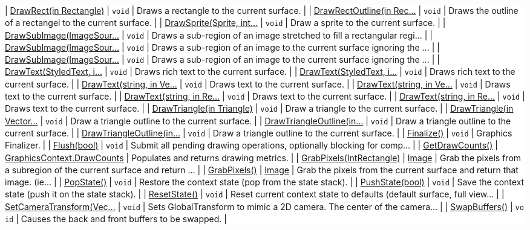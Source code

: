 | [DrawRect(in Rectangle)][29]    | `void`                           | Draws a rectangle to the current surface.                              |
| [DrawRectOutline(in Rec...][30] | `void`                           | Draws the outline of a rectangel to the current surface.               |
| [DrawSprite(Sprite, int...][31] | `void`                           | Draw a sprite to the current surface.                                  |
| [DrawSubImage(ImageSour...][32] | `void`                           | Draws a sub-region of an image stretched to fill a rectangular regi... |
| [DrawSubImage(ImageSour...][32] | `void`                           | Draws a sub-region of an image to the current surface ignoring the ... |
| [DrawSubImage(ImageSour...][32] | `void`                           | Draws a sub-region of an image to the current surface ignoring the ... |
| [DrawText(StyledText, i...][33] | `void`                           | Draws rich text to the current surface.                                |
| [DrawText(StyledText, i...][33] | `void`                           | Draws rich text to the current surface.                                |
| [DrawText(string, in Ve...][33] | `void`                           | Draws text to the current surface.                                     |
| [DrawText(string, in Ve...][33] | `void`                           | Draws text to the current surface.                                     |
| [DrawText(string, in Re...][33] | `void`                           | Draws text to the current surface.                                     |
| [DrawText(string, in Re...][33] | `void`                           | Draws text to the current surface.                                     |
| [DrawTriangle(in Triangle)][34] | `void`                           | Draw a triangle to the current surface.                                |
| [DrawTriangle(in Vector...][34] | `void`                           | Draw a triangle outline to the current surface.                        |
| [DrawTriangleOutline(in...][35] | `void`                           | Draw a triangle outline to the current surface.                        |
| [DrawTriangleOutline(in...][35] | `void`                           | Draw a triangle outline to the current surface.                        |
| [Finalize()][36]                | `void`                           | Graphics Finalizer.                                                    |
| [Flush(bool)][37]               | `void`                           | Submit all pending drawing operations, optionally blocking for comp... |
| [GetDrawCounts()][38]           | [GraphicsContext.DrawCounts][53] | Populates and returns drawing metrics.                                 |
| [GrabPixels(IntRectangle)][39]  | [Image][54]                      | Grab the pixels from a subregion of the current surface and return ... |
| [GrabPixels()][39]              | [Image][54]                      | Grab the pixels from the current surface and return that image. (ie... |
| [PopState()][40]                | `void`                           | Restore the context state (pop from the state stack).                  |
| [PushState(bool)][41]           | `void`                           | Save the context state (push it on the state stack).                   |
| [ResetState()][42]              | `void`                           | Reset current context state to defaults (default surface, full view... |
| [SetCameraTransform(Vec...][43] | `void`                           | Sets GlobalTransform to mimic a 2D camera. The center of the camera... |
| [SwapBuffers()][44]             | `void`                           | Causes the back and front buffers to be swapped.                       |

[0]: ../../Heirloom.Core.md
[1]: GraphicsContext/Blending.md
[2]: GraphicsContext/Color.md
[3]: GraphicsContext/CurrentFPS.md
[4]: GraphicsContext/GlobalTransform.md
[5]: GraphicsContext/InverseGlobalTransform.md
[6]: GraphicsContext/IsDisposed.md
[7]: GraphicsContext/IsInitialized.md
[8]: GraphicsContext/Performance.md
[9]: GraphicsContext/Screen.md
[10]: GraphicsContext/Shader.md
[11]: GraphicsContext/Surface.md
[12]: GraphicsContext/Viewport.md
[13]: GraphicsContext/Apply.md
[14]: GraphicsContext/Blit.md
[15]: GraphicsContext/Clear.md
[16]: GraphicsContext/Commit.md
[17]: GraphicsContext/ComputePerFrameStats.md
[18]: GraphicsContext/Dispose.md
[19]: GraphicsContext/DrawCircle.md
[20]: GraphicsContext/DrawCircleOutline.md
[21]: GraphicsContext/DrawCross.md
[22]: GraphicsContext/DrawCurve.md
[23]: GraphicsContext/DrawImage.md
[24]: GraphicsContext/DrawLine.md
[25]: GraphicsContext/DrawMesh.md
[26]: GraphicsContext/DrawNineSlice.md
[27]: GraphicsContext/DrawPolygon.md
[28]: GraphicsContext/DrawPolygonOutline.md
[29]: GraphicsContext/DrawRect.md
[30]: GraphicsContext/DrawRectOutline.md
[31]: GraphicsContext/DrawSprite.md
[32]: GraphicsContext/DrawSubImage.md
[33]: GraphicsContext/DrawText.md
[34]: GraphicsContext/DrawTriangle.md
[35]: GraphicsContext/DrawTriangleOutline.md
[36]: GraphicsContext/Finalize.md
[37]: GraphicsContext/Flush.md
[38]: GraphicsContext/GetDrawCounts.md
[39]: GraphicsContext/GrabPixels.md
[40]: GraphicsContext/PopState.md
[41]: GraphicsContext/PushState.md
[42]: GraphicsContext/ResetState.md
[43]: GraphicsContext/SetCameraTransform.md
[44]: GraphicsContext/SwapBuffers.md
[45]: Blending.md
[46]: Color.md
[47]: Matrix.md
[48]: GraphicsContext.PerformanceMetrics.md
[49]: Screen.md
[50]: Shader.md
[51]: Surface.md
[52]: IntRectangle.md
[53]: GraphicsContext.DrawCounts.md
[54]: Image.md
